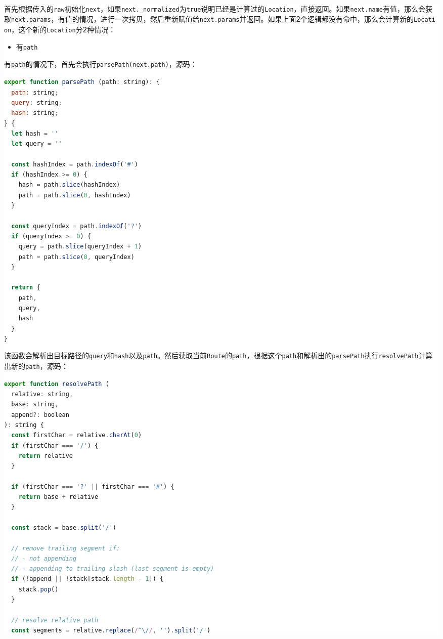 ```javascript
```

首先根据传入的`raw`初始化`next`，如果`next._normalized`为`true`说明已经是计算过的`Location`，直接返回。如果`next.name`有值，那么会获取`next.params`，有值的情况，进行一次拷贝，然后重新赋值给`next.params`并返回。如果上面2个逻辑都没有命中，那么会计算新的`Location`，这个新的`Location`分2种情况：

+ 有`path`

有`path`的情况下，首先会执行`parsePath(next.path)`，源码：
```javascript
export function parsePath (path: string): {
  path: string;
  query: string;
  hash: string;
} {
  let hash = ''
  let query = ''

  const hashIndex = path.indexOf('#')
  if (hashIndex >= 0) {
    hash = path.slice(hashIndex)
    path = path.slice(0, hashIndex)
  }

  const queryIndex = path.indexOf('?')
  if (queryIndex >= 0) {
    query = path.slice(queryIndex + 1)
    path = path.slice(0, queryIndex)
  }

  return {
    path,
    query,
    hash
  }
}
```

该函数会解析出目标路径的`query`和`hash`以及`path`。然后获取当前`Route`的`path`，根据这个`path`和解析出的`parsePath`执行`resolvePath`计算出新的`path`，源码：

```javascript
export function resolvePath (
  relative: string,
  base: string,
  append?: boolean
): string {
  const firstChar = relative.charAt(0)
  if (firstChar === '/') {
    return relative
  }

  if (firstChar === '?' || firstChar === '#') {
    return base + relative
  }

  const stack = base.split('/')

  // remove trailing segment if:
  // - not appending
  // - appending to trailing slash (last segment is empty)
  if (!append || !stack[stack.length - 1]) {
    stack.pop()
  }

  // resolve relative path
  const segments = relative.replace(/^\//, '').split('/')
```